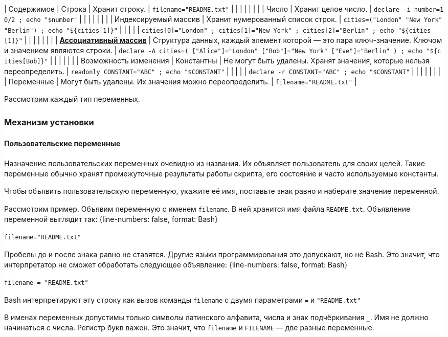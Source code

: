 | Содержимое | Строка | Хранит строку. | `filename="README.txt"` |
|  | | | |
|            | Число | Хранит целое число. | `declare -i number=10/2 ; echo "$number"` |
|  | | | |
|            | Индексируемый массив | Хранит нумерованный список строк. | `cities=("London" "New York" "Berlin") ; echo "${cities[1]}"` |
|  | | | `cities[0]="London" ; cities[1]="New York" ; cities[2]="Berlin" ; echo "${cities[1]}"` |
|  | | | |
|            | [**Ассоциативный массив**](https://ru.wikipedia.org/wiki/Ассоциативный_массив) | Структура данных, каждый элемент которой — это пара ключ-значение. Ключом и значением являются строки. | `declare -A cities=( ["Alice"]="London" ["Bob"]="New York" ["Eve"]="Berlin" ) ; echo "${cities[Bob]}"` |
|  | | | |
| Возможность изменения | Константны | Не могут быть удалены. Хранят значения, которые нельзя переопределить. | `readonly CONSTANT="ABC" ; echo "$CONSTANT"` |
|                     | | | `declare -r CONSTANT="ABC" ; echo "$CONSTANT"` |
|  | | | |
|                     | Переменные | Могут быть удалены. Их значения можно переопределить. | `filename="README.txt"` |

Рассмотрим каждый тип переменных.

### Механизм установки

#### Пользовательские переменные

Назначение пользовательских переменных очевидно из названия. Их объявляет пользователь для своих целей. Такие переменные обычно хранят промежуточные результаты работы скрипта, его состояние и часто используемые константы.

Чтобы объявить пользовательскую переменную, укажите её имя, поставьте знак равно и наберите значение переменной.

Рассмотрим пример. Объявим переменную с именем `filename`. В ней хранится имя файла `README.txt`. Объявление переменной выглядит так:
{line-numbers: false, format: Bash}
```
filename="README.txt"
```

Пробелы до и после знака равно не ставятся. Другие языки программирования это допускают, но не Bash. Это значит, что интерпретатор не сможет обработать следующее объявление:
{line-numbers: false, format: Bash}
```
filename = "README.txt"
```

Bash интерпретируют эту строку как вызов команды `filename` с двумя параметрами `=` и `"README.txt"`

В именах переменных допустимы только символы латинского алфавита, числа и знак подчёркивания `_`. Имя не должно начинаться с числа. Регистр букв важен. Это значит, что `filename` и `FILENAME` — две разные переменные.

